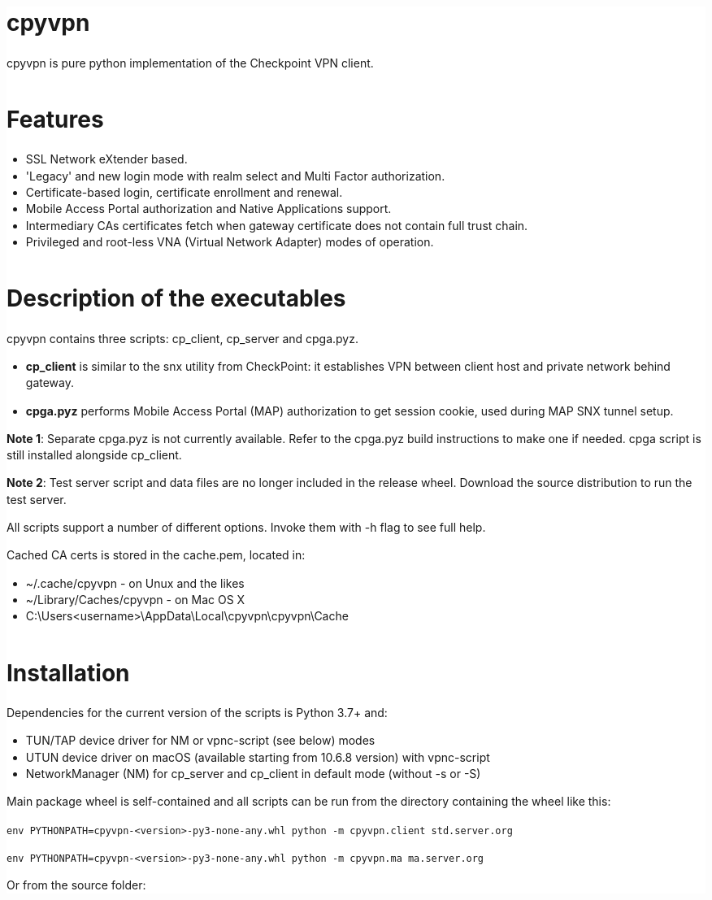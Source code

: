 cpyvpn
======

cpyvpn is pure python implementation of the Checkpoint VPN client.

# Features
* SSL Network eXtender based.
* 'Legacy' and new login mode with realm select and Multi Factor authorization.
* Certificate-based login, certificate enrollment and renewal.
* Mobile Access Portal authorization and Native Applications support.
* Intermediary CAs certificates fetch when gateway certificate does not contain full trust chain.
* Privileged and root-less VNA (Virtual Network Adapter) modes of operation.

# Description of the executables

cpyvpn contains three scripts: cp_client, cp_server and cpga.pyz.

* **cp_client** is similar to the snx utility from CheckPoint: it establishes
VPN between client host and private network behind gateway.

* **cpga.pyz** performs Mobile Access Portal (MAP) authorization to get session cookie,
used during MAP SNX tunnel setup.

**Note 1**: Separate cpga.pyz is not currently available. Refer to the cpga.pyz build instructions to make one if needed.
cpga script is still installed alongside cp_client.

**Note 2**: Test server script and data files are no longer included in the release wheel. Download the source distribution to run the test server.

All scripts support a number of different options. Invoke them with -h
flag to see full help.

Cached CA certs is stored in the cache.pem, located in:
* ~/.cache/cpyvpn - on Unux and the likes
* ~/Library/Caches/cpyvpn - on Mac OS X
* C:\Users\<username>\AppData\Local\cpyvpn\cpyvpn\Cache

# Installation
Dependencies for the current version of the scripts is Python 3.7+ and:
- TUN/TAP device driver for NM or vpnc-script (see below) modes
- UTUN device driver on macOS (available starting from 10.6.8 version) with vpnc-script
- NetworkManager (NM) for cp_server and cp_client in default mode (without -s or -S)

Main package wheel is self-contained and all scripts can be run from
the directory containing the wheel like this:

``env PYTHONPATH=cpyvpn-<version>-py3-none-any.whl python -m cpyvpn.client std.server.org``

``env PYTHONPATH=cpyvpn-<version>-py3-none-any.whl python -m cpyvpn.ma ma.server.org``

Or from the source folder:
